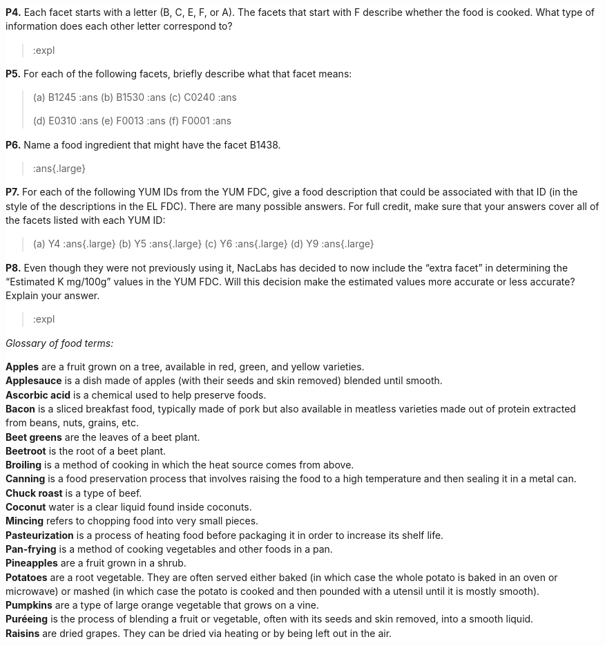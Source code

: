 **P4.** Each facet starts with a letter (B, C, E, F, or A). The facets that start with F describe whether the food is
cooked. What type of information does each other letter correspond to?

> :expl

**P5.** For each of the following facets, briefly describe what that facet means:
> (a) B1245 :ans (b) B1530 :ans (c) C0240 :ans 
>
> (d) E0310 :ans (e) F0013 :ans (f) F0001 :ans

**P6.** Name a food ingredient that might have the facet B1438.
> :ans{.large}

**P7.** For each of the following YUM IDs from the YUM FDC, give a food description that could be associated
with that ID (in the style of the descriptions in the EL FDC). There are many possible answers. For full credit,
make sure that your answers cover all of the facets listed with each YUM ID:
> (a) Y4 :ans{.large} (b) Y5 :ans{.large} (c) Y6 :ans{.large} (d) Y9 :ans{.large}

**P8.** Even though they were not previously using it, NacLabs has decided to now include the “extra facet” in
determining the “Estimated K mg/100g” values in the YUM FDC. Will this decision make the estimated values
more accurate or less accurate? Explain your answer.

> :expl 

*Glossary of food terms:* 

**Apples** are a fruit grown on a tree, available in red, green, and yellow varieties.
<br>**Applesauce** is a dish made of apples (with their seeds and skin removed) blended until smooth.
<br>**Ascorbic acid** is a chemical used to help preserve foods. 
<br>**Bacon** is a sliced breakfast food, typically made of pork but also available in meatless varieties made out of
protein extracted from beans, nuts, grains, etc.
<br>**Beet greens** are the leaves of a beet plant.
<br>**Beetroot** is the root of a beet plant.
<br>**Broiling** is a method of cooking in which the heat source comes from above.
<br>**Canning** is a food preservation process that involves raising the food to a high temperature and then sealing
it in a metal can.
<br>**Chuck roast** is a type of beef.
<br>**Coconut** water is a clear liquid found inside coconuts.
<br>**Mincing** refers to chopping food into very small pieces.
<br>**Pasteurization** is a process of heating food before packaging it in order to increase its shelf life.
<br>**Pan-frying** is a method of cooking vegetables and other foods in a pan.
<br>**Pineapples** are a fruit grown in a shrub.
<br>**Potatoes** are a root vegetable. They are often served either baked (in which case the whole potato is baked
in an oven or microwave) or mashed (in which case the potato is cooked and then pounded with a utensil
until it is mostly smooth).
<br>**Pumpkins** are a type of large orange vegetable that grows on a vine.
<br>**Puréeing** is the process of blending a fruit or vegetable, often with its seeds and skin removed, into a smooth
liquid.
<br>**Raisins** are dried grapes. They can be dried via heating or by being left out in the air.